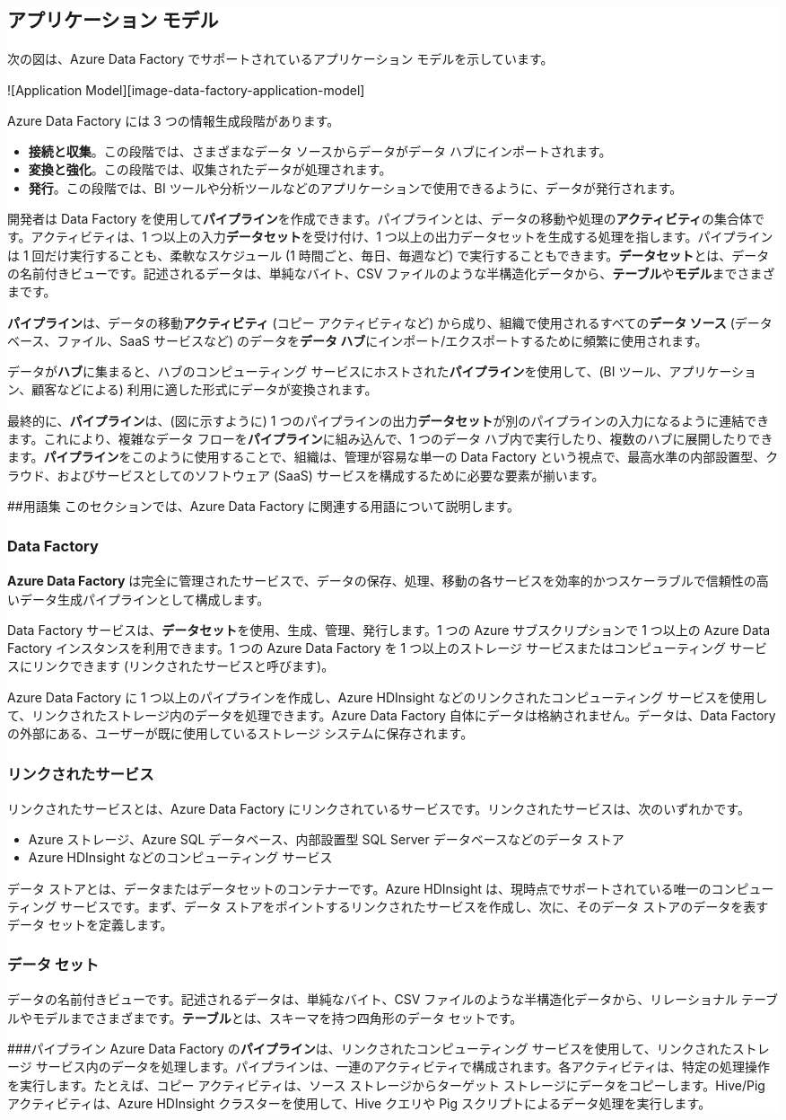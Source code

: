 ## アプリケーション モデル
次の図は、Azure Data Factory でサポートされているアプリケーション モデルを示しています。

![Application Model][image-data-factory-application-model]

Azure Data Factory には 3 つの情報生成段階があります。


- **接続と収集**。この段階では、さまざまなデータ ソースからデータがデータ ハブにインポートされます。
- **変換と強化**。この段階では、収集されたデータが処理されます。
- **発行**。この段階では、BI ツールや分析ツールなどのアプリケーションで使用できるように、データが発行されます。

開発者は Data Factory を使用して**パイプライン**を作成できます。パイプラインとは、データの移動や処理の**アクティビティ**の集合体です。アクティビティは、1 つ以上の入力**データセット**を受け付け、1 つ以上の出力データセットを生成する処理を指します。パイプラインは 1 回だけ実行することも、柔軟なスケジュール (1 時間ごと、毎日、毎週など) で実行することもできます。**データセット**とは、データの名前付きビューです。記述されるデータは、単純なバイト、CSV ファイルのような半構造化データから、**テーブル**や**モデル**までさまざまです。

**パイプライン**は、データの移動**アクティビティ** (コピー アクティビティなど) から成り、組織で使用されるすべての**データ ソース** (データベース、ファイル、SaaS サービスなど) のデータを**データ ハブ**にインポート/エクスポートするために頻繁に使用されます。
    
データが**ハブ**に集まると、ハブのコンピューティング サービスにホストされた**パイプライン**を使用して、(BI ツール、アプリケーション、顧客などによる) 利用に適した形式にデータが変換されます。  
  
最終的に、**パイプライン**は、(図に示すように) 1 つのパイプラインの出力**データセット**が別のパイプラインの入力になるように連結できます。これにより、複雑なデータ フローを**パイプライン**に組み込んで、1 つのデータ ハブ内で実行したり、複数のハブに展開したりできます。**パイプライン**をこのように使用することで、組織は、管理が容易な単一の Data Factory という視点で、最高水準の内部設置型、クラウド、およびサービスとしてのソフトウェア (SaaS) サービスを構成するために必要な要素が揃います。 


##用語集
このセクションでは、Azure Data Factory に関連する用語について説明します。

### Data Factory

**Azure Data Factory** は完全に管理されたサービスで、データの保存、処理、移動の各サービスを効率的かつスケーラブルで信頼性の高いデータ生成パイプラインとして構成します。

Data Factory サービスは、**データセット**を使用、生成、管理、発行します。1 つの Azure サブスクリプションで 1 つ以上の Azure Data Factory インスタンスを利用できます。1 つの Azure Data Factory を 1 つ以上のストレージ サービスまたはコンピューティング サービスにリンクできます (リンクされたサービスと呼びます)。
 
Azure Data Factory に 1 つ以上のパイプラインを作成し、Azure HDInsight などのリンクされたコンピューティング サービスを使用して、リンクされたストレージ内のデータを処理できます。Azure Data Factory 自体にデータは格納されません。データは、Data Factory の外部にある、ユーザーが既に使用しているストレージ システムに保存されます。


### リンクされたサービス
リンクされたサービスとは、Azure Data Factory にリンクされているサービスです。リンクされたサービスは、次のいずれかです。


- Azure ストレージ、Azure SQL データベース、内部設置型 SQL Server データベースなどのデータ ストア
- Azure HDInsight などのコンピューティング サービス

データ ストアとは、データまたはデータセットのコンテナーです。Azure HDInsight は、現時点でサポートされている唯一のコンピューティング サービスです。まず、データ ストアをポイントするリンクされたサービスを作成し、次に、そのデータ ストアのデータを表すデータ セットを定義します。 

### データ セット
データの名前付きビューです。記述されるデータは、単純なバイト、CSV ファイルのような半構造化データから、リレーショナル テーブルやモデルまでさまざまです。**テーブル**とは、スキーマを持つ四角形のデータ セットです。

###パイプライン
Azure Data Factory の**パイプライン**は、リンクされたコンピューティング サービスを使用して、リンクされたストレージ サービス内のデータを処理します。パイプラインは、一連のアクティビティで構成されます。各アクティビティは、特定の処理操作を実行します。たとえば、コピー アクティビティは、ソース ストレージからターゲット ストレージにデータをコピーします。Hive/Pig アクティビティは、Azure HDInsight クラスターを使用して、Hive クエリや Pig スクリプトによるデータ処理を実行します。


[Power-Query-Azure-Table]: http://office.microsoft.com/en-001/excel-help/connect-to-microsoft-azuretable-storage-HA104122607.aspx
[Power-Query-Azure-Blob]: http://office.microsoft.com/en-001/excel-help/connect-to-microsoft-azure-blob-storage-HA104113447.aspx
[Power-Query-Azure-SQL]: http://office.microsoft.com/en-001/excel-help/connect-to-a-microsoft-azure-sql-database-HA104019809.aspx
[Power-Query-OnPrem-SQL]: http://office.microsoft.com/en-001/excel-help/connect-to-a-sql-server-database-HA104019808.aspx
[adf-tutorial]: ../data-factory-tutorial
[datafactory-getstarted]: ../data-factory-get-started/
[image-data-factory-introduction-traditional-ETL]: ./media/data-factory-introduction/TraditionalETL.PNG